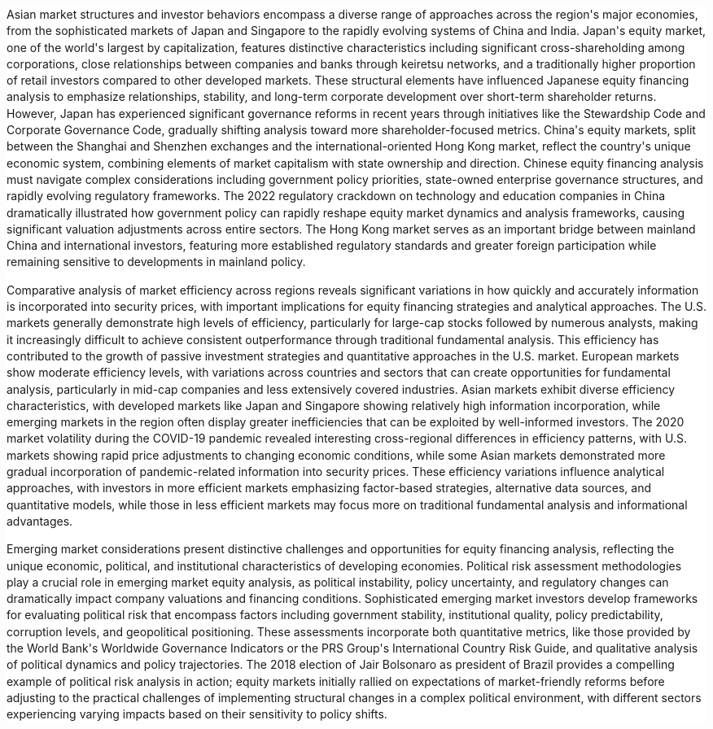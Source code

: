 Asian market structures and investor behaviors encompass a diverse range of approaches across the region's major economies, from the sophisticated markets of Japan and Singapore to the rapidly evolving systems of China and India. Japan's equity market, one of the world's largest by capitalization, features distinctive characteristics including significant cross-shareholding among corporations, close relationships between companies and banks through keiretsu networks, and a traditionally higher proportion of retail investors compared to other developed markets. These structural elements have influenced Japanese equity financing analysis to emphasize relationships, stability, and long-term corporate development over short-term shareholder returns. However, Japan has experienced significant governance reforms in recent years through initiatives like the Stewardship Code and Corporate Governance Code, gradually shifting analysis toward more shareholder-focused metrics. China's equity markets, split between the Shanghai and Shenzhen exchanges and the international-oriented Hong Kong market, reflect the country's unique economic system, combining elements of market capitalism with state ownership and direction. Chinese equity financing analysis must navigate complex considerations including government policy priorities, state-owned enterprise governance structures, and rapidly evolving regulatory frameworks. The 2022 regulatory crackdown on technology and education companies in China dramatically illustrated how government policy can rapidly reshape equity market dynamics and analysis frameworks, causing significant valuation adjustments across entire sectors. The Hong Kong market serves as an important bridge between mainland China and international investors, featuring more established regulatory standards and greater foreign participation while remaining sensitive to developments in mainland policy.

Comparative analysis of market efficiency across regions reveals significant variations in how quickly and accurately information is incorporated into security prices, with important implications for equity financing strategies and analytical approaches. The U.S. markets generally demonstrate high levels of efficiency, particularly for large-cap stocks followed by numerous analysts, making it increasingly difficult to achieve consistent outperformance through traditional fundamental analysis. This efficiency has contributed to the growth of passive investment strategies and quantitative approaches in the U.S. market. European markets show moderate efficiency levels, with variations across countries and sectors that can create opportunities for fundamental analysis, particularly in mid-cap companies and less extensively covered industries. Asian markets exhibit diverse efficiency characteristics, with developed markets like Japan and Singapore showing relatively high information incorporation, while emerging markets in the region often display greater inefficiencies that can be exploited by well-informed investors. The 2020 market volatility during the COVID-19 pandemic revealed interesting cross-regional differences in efficiency patterns, with U.S. markets showing rapid price adjustments to changing economic conditions, while some Asian markets demonstrated more gradual incorporation of pandemic-related information into security prices. These efficiency variations influence analytical approaches, with investors in more efficient markets emphasizing factor-based strategies, alternative data sources, and quantitative models, while those in less efficient markets may focus more on traditional fundamental analysis and informational advantages.

Emerging market considerations present distinctive challenges and opportunities for equity financing analysis, reflecting the unique economic, political, and institutional characteristics of developing economies. Political risk assessment methodologies play a crucial role in emerging market equity analysis, as political instability, policy uncertainty, and regulatory changes can dramatically impact company valuations and financing conditions. Sophisticated emerging market investors develop frameworks for evaluating political risk that encompass factors including government stability, institutional quality, policy predictability, corruption levels, and geopolitical positioning. These assessments incorporate both quantitative metrics, like those provided by the World Bank's Worldwide Governance Indicators or the PRS Group's International Country Risk Guide, and qualitative analysis of political dynamics and policy trajectories. The 2018 election of Jair Bolsonaro as president of Brazil provides a compelling example of political risk analysis in action; equity markets initially rallied on expectations of market-friendly reforms before adjusting to the practical challenges of implementing structural changes in a complex political environment, with different sectors experiencing varying impacts based on their sensitivity to policy shifts.

